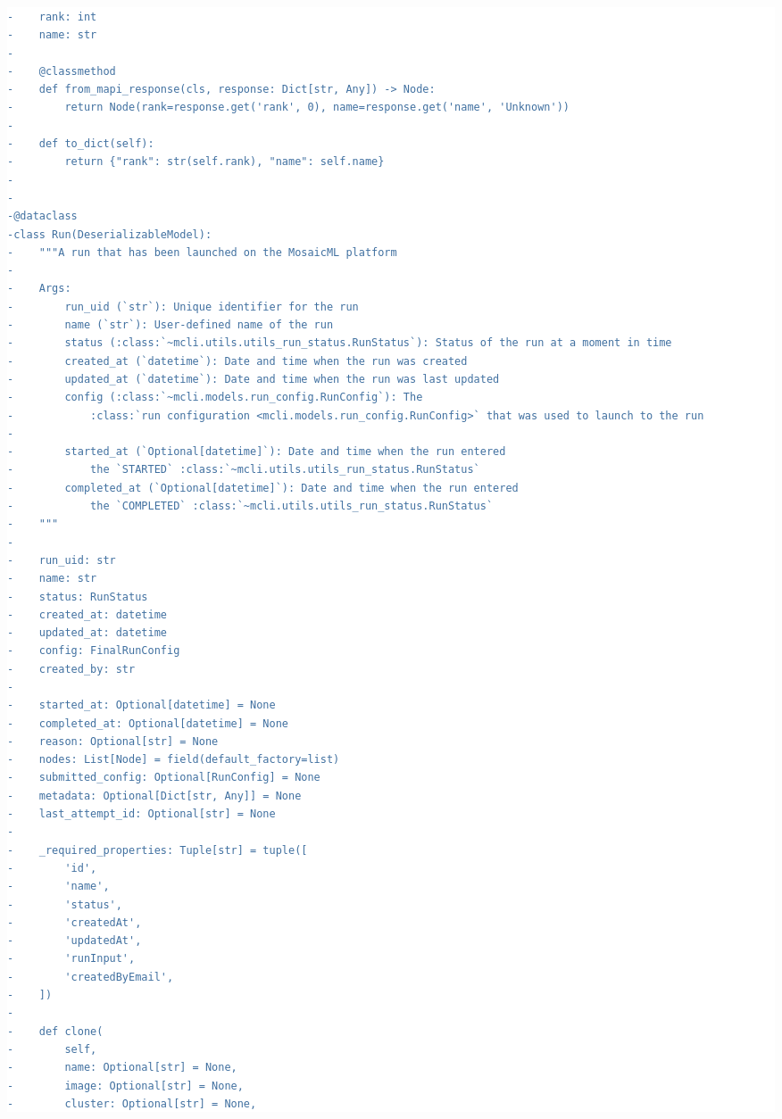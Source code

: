 ```diff
-    rank: int
-    name: str
-
-    @classmethod
-    def from_mapi_response(cls, response: Dict[str, Any]) -> Node:
-        return Node(rank=response.get('rank', 0), name=response.get('name', 'Unknown'))
-
-    def to_dict(self):
-        return {"rank": str(self.rank), "name": self.name}
-
-
-@dataclass
-class Run(DeserializableModel):
-    """A run that has been launched on the MosaicML platform
-
-    Args:
-        run_uid (`str`): Unique identifier for the run
-        name (`str`): User-defined name of the run
-        status (:class:`~mcli.utils.utils_run_status.RunStatus`): Status of the run at a moment in time
-        created_at (`datetime`): Date and time when the run was created
-        updated_at (`datetime`): Date and time when the run was last updated
-        config (:class:`~mcli.models.run_config.RunConfig`): The
-            :class:`run configuration <mcli.models.run_config.RunConfig>` that was used to launch to the run
-
-        started_at (`Optional[datetime]`): Date and time when the run entered
-            the `STARTED` :class:`~mcli.utils.utils_run_status.RunStatus`
-        completed_at (`Optional[datetime]`): Date and time when the run entered
-            the `COMPLETED` :class:`~mcli.utils.utils_run_status.RunStatus`
-    """
-
-    run_uid: str
-    name: str
-    status: RunStatus
-    created_at: datetime
-    updated_at: datetime
-    config: FinalRunConfig
-    created_by: str
-
-    started_at: Optional[datetime] = None
-    completed_at: Optional[datetime] = None
-    reason: Optional[str] = None
-    nodes: List[Node] = field(default_factory=list)
-    submitted_config: Optional[RunConfig] = None
-    metadata: Optional[Dict[str, Any]] = None
-    last_attempt_id: Optional[str] = None
-
-    _required_properties: Tuple[str] = tuple([
-        'id',
-        'name',
-        'status',
-        'createdAt',
-        'updatedAt',
-        'runInput',
-        'createdByEmail',
-    ])
-
-    def clone(
-        self,
-        name: Optional[str] = None,
-        image: Optional[str] = None,
-        cluster: Optional[str] = None,
```